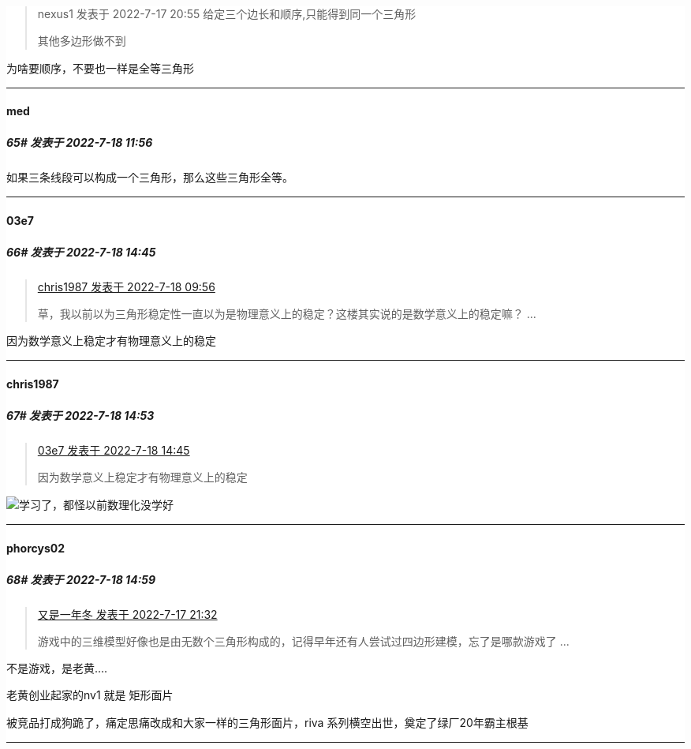 <blockquote>nexus1 发表于 2022-7-17 20:55
给定三个边长和顺序,只能得到同一个三角形

其他多边形做不到</blockquote>
为啥要顺序，不要也一样是全等三角形



*****

####  med  
##### 65#       发表于 2022-7-18 11:56

如果三条线段可以构成一个三角形，那么这些三角形全等。



*****

####  03e7  
##### 66#       发表于 2022-7-18 14:45

<blockquote><a href="httphttps://bbs.saraba1st.com/2b/forum.php?mod=redirect&amp;goto=findpost&amp;pid=56691112&amp;ptid=2081658" target="_blank">chris1987 发表于 2022-7-18 09:56</a>

草，我以前以为三角形稳定性一直以为是物理意义上的稳定？这楼其实说的是数学意义上的稳定嘛？ ...</blockquote>
因为数学意义上稳定才有物理意义上的稳定



*****

####  chris1987  
##### 67#       发表于 2022-7-18 14:53

<blockquote><a href="httphttps://bbs.saraba1st.com/2b/forum.php?mod=redirect&amp;goto=findpost&amp;pid=56695133&amp;ptid=2081658" target="_blank">03e7 发表于 2022-7-18 14:45</a>

因为数学意义上稳定才有物理意义上的稳定</blockquote>
<img src="https://static.saraba1st.com/image/smiley/face2017/220.png" referrerpolicy="no-referrer">学习了，都怪以前数理化没学好

*****

####  phorcys02  
##### 68#       发表于 2022-7-18 14:59

<blockquote><a href="httphttps://bbs.saraba1st.com/2b/forum.php?mod=redirect&amp;goto=findpost&amp;pid=56685601&amp;ptid=2081658" target="_blank">又是一年冬 发表于 2022-7-17 21:32</a>

游戏中的三维模型好像也是由无数个三角形构成的，记得早年还有人尝试过四边形建模，忘了是哪款游戏了 ...</blockquote>
不是游戏，是老黄....

老黄创业起家的nv1 就是 矩形面片

被竞品打成狗跪了，痛定思痛改成和大家一样的三角形面片，riva 系列横空出世，奠定了绿厂20年霸主根基



*****

